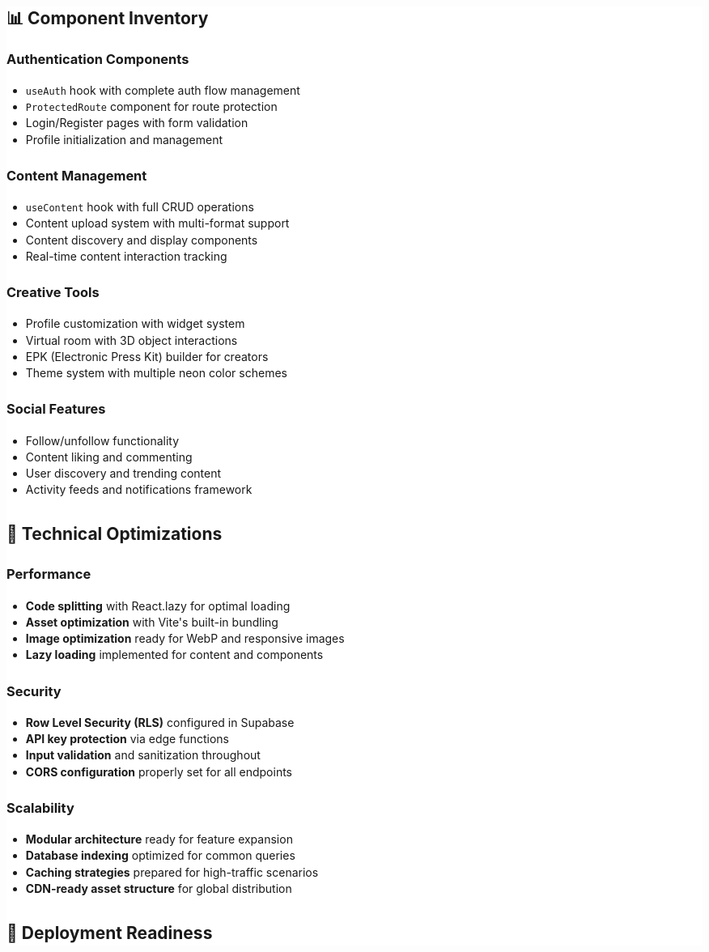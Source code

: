 ## 📊 Component Inventory

### Authentication Components
- `useAuth` hook with complete auth flow management
- `ProtectedRoute` component for route protection
- Login/Register pages with form validation
- Profile initialization and management

### Content Management
- `useContent` hook with full CRUD operations
- Content upload system with multi-format support
- Content discovery and display components
- Real-time content interaction tracking

### Creative Tools
- Profile customization with widget system
- Virtual room with 3D object interactions
- EPK (Electronic Press Kit) builder for creators
- Theme system with multiple neon color schemes

### Social Features
- Follow/unfollow functionality
- Content liking and commenting
- User discovery and trending content
- Activity feeds and notifications framework

## 🔧 Technical Optimizations

### Performance
- **Code splitting** with React.lazy for optimal loading
- **Asset optimization** with Vite's built-in bundling
- **Image optimization** ready for WebP and responsive images
- **Lazy loading** implemented for content and components

### Security
- **Row Level Security (RLS)** configured in Supabase
- **API key protection** via edge functions
- **Input validation** and sanitization throughout
- **CORS configuration** properly set for all endpoints

### Scalability
- **Modular architecture** ready for feature expansion
- **Database indexing** optimized for common queries
- **Caching strategies** prepared for high-traffic scenarios
- **CDN-ready asset structure** for global distribution

## 🚀 Deployment Readiness
